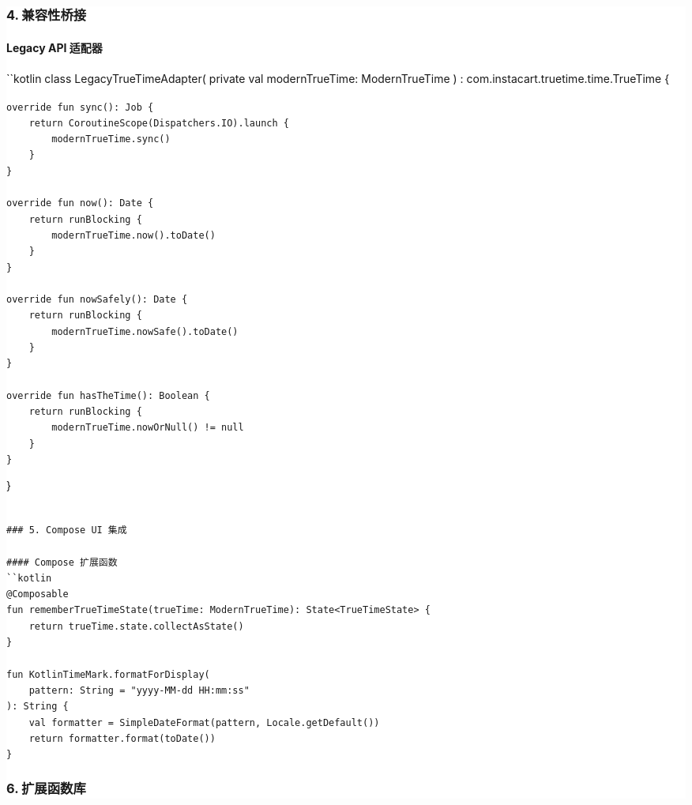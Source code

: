 ### 4. 兼容性桥接

#### Legacy API 适配器
``kotlin
class LegacyTrueTimeAdapter(
    private val modernTrueTime: ModernTrueTime
) : com.instacart.truetime.time.TrueTime {
    
    override fun sync(): Job {
        return CoroutineScope(Dispatchers.IO).launch {
            modernTrueTime.sync()
        }
    }
    
    override fun now(): Date {
        return runBlocking {
            modernTrueTime.now().toDate()
        }
    }
    
    override fun nowSafely(): Date {
        return runBlocking {
            modernTrueTime.nowSafe().toDate()
        }
    }
    
    override fun hasTheTime(): Boolean {
        return runBlocking {
            modernTrueTime.nowOrNull() != null
        }
    }
}
```

### 5. Compose UI 集成

#### Compose 扩展函数
``kotlin
@Composable
fun rememberTrueTimeState(trueTime: ModernTrueTime): State<TrueTimeState> {
    return trueTime.state.collectAsState()
}

fun KotlinTimeMark.formatForDisplay(
    pattern: String = "yyyy-MM-dd HH:mm:ss"
): String {
    val formatter = SimpleDateFormat(pattern, Locale.getDefault())
    return formatter.format(toDate())
}
```

### 6. 扩展函数库
